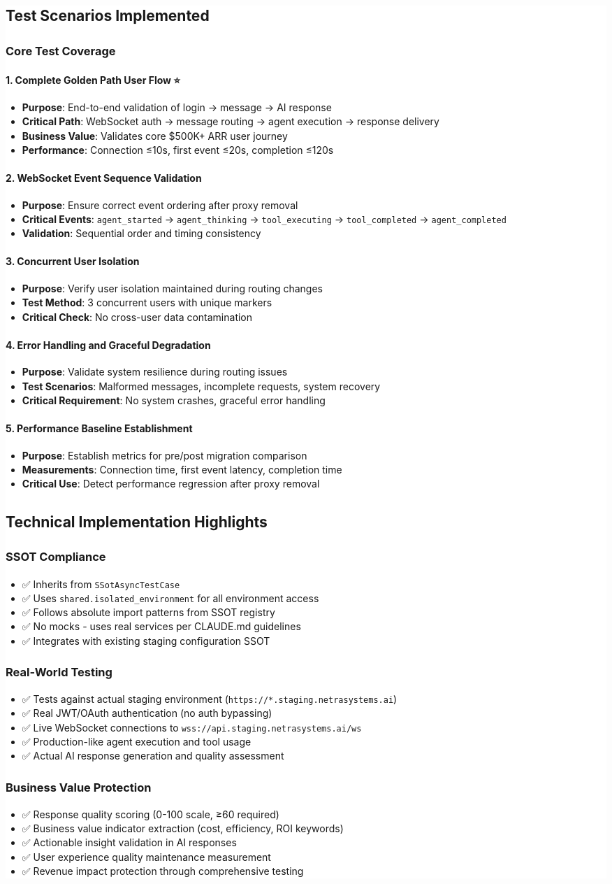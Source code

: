 ## Test Scenarios Implemented

### Core Test Coverage

#### 1. Complete Golden Path User Flow ⭐
- **Purpose**: End-to-end validation of login → message → AI response
- **Critical Path**: WebSocket auth → message routing → agent execution → response delivery
- **Business Value**: Validates core $500K+ ARR user journey
- **Performance**: Connection ≤10s, first event ≤20s, completion ≤120s

#### 2. WebSocket Event Sequence Validation
- **Purpose**: Ensure correct event ordering after proxy removal
- **Critical Events**: `agent_started` → `agent_thinking` → `tool_executing` → `tool_completed` → `agent_completed`
- **Validation**: Sequential order and timing consistency

#### 3. Concurrent User Isolation
- **Purpose**: Verify user isolation maintained during routing changes
- **Test Method**: 3 concurrent users with unique markers
- **Critical Check**: No cross-user data contamination

#### 4. Error Handling and Graceful Degradation
- **Purpose**: Validate system resilience during routing issues
- **Test Scenarios**: Malformed messages, incomplete requests, system recovery
- **Critical Requirement**: No system crashes, graceful error handling

#### 5. Performance Baseline Establishment
- **Purpose**: Establish metrics for pre/post migration comparison
- **Measurements**: Connection time, first event latency, completion time
- **Critical Use**: Detect performance regression after proxy removal

## Technical Implementation Highlights

### SSOT Compliance
- ✅ Inherits from `SSotAsyncTestCase` 
- ✅ Uses `shared.isolated_environment` for all environment access
- ✅ Follows absolute import patterns from SSOT registry
- ✅ No mocks - uses real services per CLAUDE.md guidelines
- ✅ Integrates with existing staging configuration SSOT

### Real-World Testing
- ✅ Tests against actual staging environment (`https://*.staging.netrasystems.ai`)
- ✅ Real JWT/OAuth authentication (no auth bypassing)
- ✅ Live WebSocket connections to `wss://api.staging.netrasystems.ai/ws`
- ✅ Production-like agent execution and tool usage
- ✅ Actual AI response generation and quality assessment

### Business Value Protection
- ✅ Response quality scoring (0-100 scale, ≥60 required)
- ✅ Business value indicator extraction (cost, efficiency, ROI keywords)
- ✅ Actionable insight validation in AI responses
- ✅ User experience quality maintenance measurement
- ✅ Revenue impact protection through comprehensive testing
